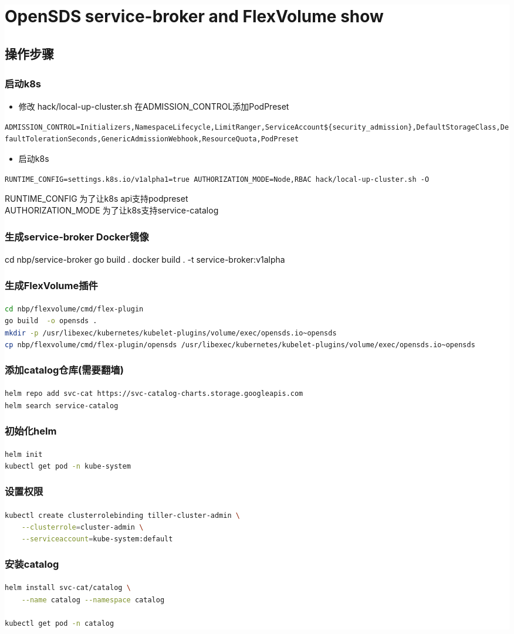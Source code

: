 # OpenSDS service-broker and FlexVolume show #

## 操作步骤

### 启动k8s

* 修改 hack/local-up-cluster.sh 在ADMISSION_CONTROL添加PodPreset
```
ADMISSION_CONTROL=Initializers,NamespaceLifecycle,LimitRanger,ServiceAccount${security_admission},DefaultStorageClass,DefaultTolerationSeconds,GenericAdmissionWebhook,ResourceQuota,PodPreset
```
* 启动k8s
```
RUNTIME_CONFIG=settings.k8s.io/v1alpha1=true AUTHORIZATION_MODE=Node,RBAC hack/local-up-cluster.sh -O
```
RUNTIME_CONFIG 为了让k8s api支持podpreset  
AUTHORIZATION_MODE 为了让k8s支持service-catalog

### 生成service-broker Docker镜像

cd nbp/service-broker
go build .
docker build . -t service-broker:v1alpha

### 生成FlexVolume插件

```bash
cd nbp/flexvolume/cmd/flex-plugin
go build  -o opensds .
mkdir -p /usr/libexec/kubernetes/kubelet-plugins/volume/exec/opensds.io~opensds
cp nbp/flexvolume/cmd/flex-plugin/opensds /usr/libexec/kubernetes/kubelet-plugins/volume/exec/opensds.io~opensds
```

###  添加catalog仓库(需要翻墙)
```bash
helm repo add svc-cat https://svc-catalog-charts.storage.googleapis.com
helm search service-catalog
```
### 初始化helm
```bash
helm init
kubectl get pod -n kube-system
```
### 设置权限
```bash
kubectl create clusterrolebinding tiller-cluster-admin \
    --clusterrole=cluster-admin \
    --serviceaccount=kube-system:default
```
### 安装catalog
```bash
helm install svc-cat/catalog \
    --name catalog --namespace catalog

kubectl get pod -n catalog
```
